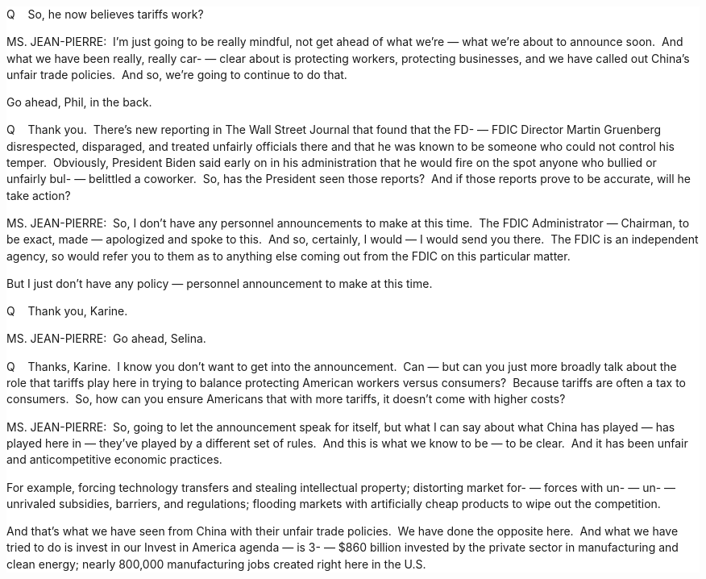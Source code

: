 Q    So, he now believes tariffs work?

MS. JEAN-PIERRE:  I’m just going to be really mindful, not get ahead of
what we’re — what we’re about to announce soon.  And what we have been
really, really car- — clear about is protecting workers, protecting
businesses, and we have called out China’s unfair trade policies.  And
so, we’re going to continue to do that. 

Go ahead, Phil, in the back. 

Q    Thank you.  There’s new reporting in The Wall Street Journal that
found that the FD- — FDIC Director Martin Gruenberg disrespected,
disparaged, and treated unfairly officials there and that he was known
to be someone who could not control his temper.  Obviously, President
Biden said early on in his administration that he would fire on the spot
anyone who bullied or unfairly bul- — belittled a coworker.  So, has the
President seen those reports?  And if those reports prove to be
accurate, will he take action?

MS. JEAN-PIERRE:  So, I don’t have any personnel announcements to make
at this time.  The FDIC Administrator — Chairman, to be exact, made —
apologized and spoke to this.  And so, certainly, I would — I would send
you there.  The FDIC is an independent agency, so would refer you to
them as to anything else coming out from the FDIC on this particular
matter. 

But I just don’t have any policy — personnel announcement to make at
this time. 

Q    Thank you, Karine.

MS. JEAN-PIERRE:  Go ahead, Selina.

Q    Thanks, Karine.  I know you don’t want to get into the
announcement.  Can — but can you just more broadly talk about the role
that tariffs play here in trying to balance protecting American workers
versus consumers?  Because tariffs are often a tax to consumers.  So,
how can you ensure Americans that with more tariffs, it doesn’t come
with higher costs?

MS. JEAN-PIERRE:  So, going to let the announcement speak for itself,
but what I can say about what China has played — has played here in —
they’ve played by a different set of rules.  And this is what we know to
be — to be clear.  And it has been unfair and anticompetitive economic
practices. 

For example, forcing technology transfers and stealing intellectual
property; distorting market for- — forces with un- — un- — unrivaled
subsidies, barriers, and regulations; flooding markets with artificially
cheap products to wipe out the competition. 

And that’s what we have seen from China with their unfair trade
policies.  We have done the opposite here.  And what we have tried to do
is invest in our Invest in America agenda — is 3- — $860 billion
invested by the private sector in manufacturing and clean energy; nearly
800,000 manufacturing jobs created right here in the U.S. 

